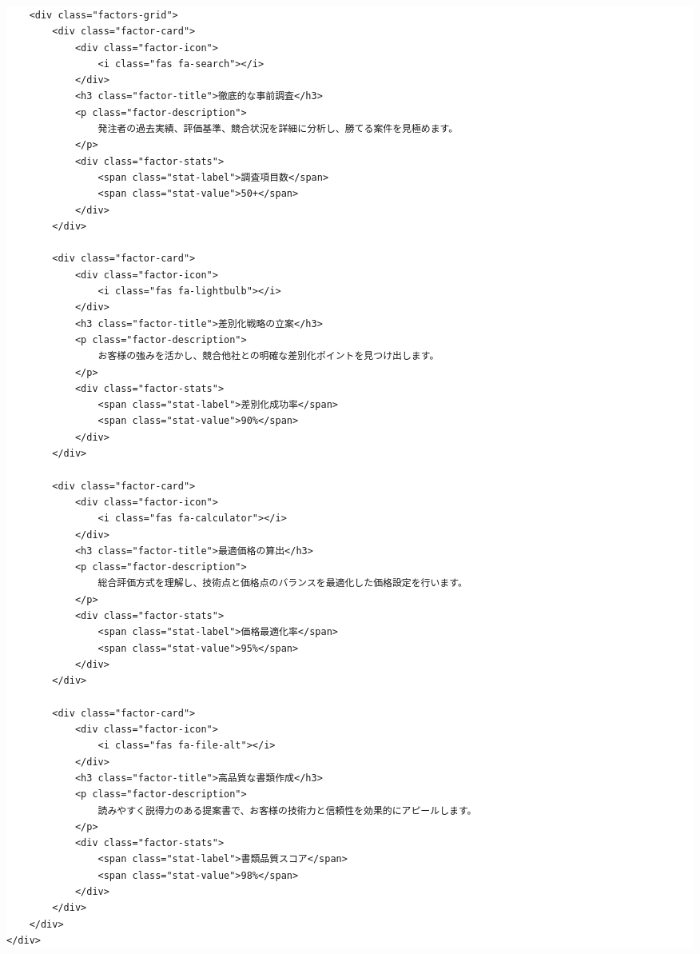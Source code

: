         <div class="factors-grid">
            <div class="factor-card">
                <div class="factor-icon">
                    <i class="fas fa-search"></i>
                </div>
                <h3 class="factor-title">徹底的な事前調査</h3>
                <p class="factor-description">
                    発注者の過去実績、評価基準、競合状況を詳細に分析し、勝てる案件を見極めます。
                </p>
                <div class="factor-stats">
                    <span class="stat-label">調査項目数</span>
                    <span class="stat-value">50+</span>
                </div>
            </div>
            
            <div class="factor-card">
                <div class="factor-icon">
                    <i class="fas fa-lightbulb"></i>
                </div>
                <h3 class="factor-title">差別化戦略の立案</h3>
                <p class="factor-description">
                    お客様の強みを活かし、競合他社との明確な差別化ポイントを見つけ出します。
                </p>
                <div class="factor-stats">
                    <span class="stat-label">差別化成功率</span>
                    <span class="stat-value">90%</span>
                </div>
            </div>
            
            <div class="factor-card">
                <div class="factor-icon">
                    <i class="fas fa-calculator"></i>
                </div>
                <h3 class="factor-title">最適価格の算出</h3>
                <p class="factor-description">
                    総合評価方式を理解し、技術点と価格点のバランスを最適化した価格設定を行います。
                </p>
                <div class="factor-stats">
                    <span class="stat-label">価格最適化率</span>
                    <span class="stat-value">95%</span>
                </div>
            </div>
            
            <div class="factor-card">
                <div class="factor-icon">
                    <i class="fas fa-file-alt"></i>
                </div>
                <h3 class="factor-title">高品質な書類作成</h3>
                <p class="factor-description">
                    読みやすく説得力のある提案書で、お客様の技術力と信頼性を効果的にアピールします。
                </p>
                <div class="factor-stats">
                    <span class="stat-label">書類品質スコア</span>
                    <span class="stat-value">98%</span>
                </div>
            </div>
        </div>
    </div>
</section>
